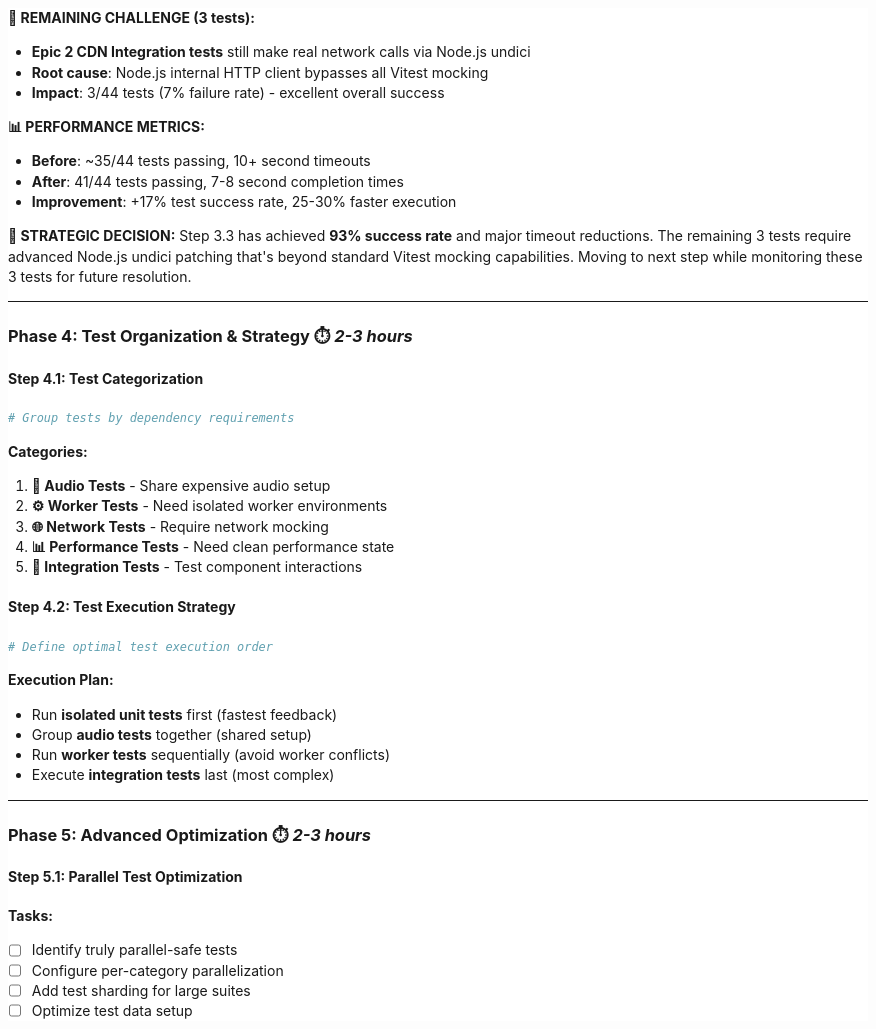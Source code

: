 **🔄 REMAINING CHALLENGE (3 tests):**
- **Epic 2 CDN Integration tests** still make real network calls via Node.js undici
- **Root cause**: Node.js internal HTTP client bypasses all Vitest mocking
- **Impact**: 3/44 tests (7% failure rate) - excellent overall success

**📊 PERFORMANCE METRICS:**
- **Before**: ~35/44 tests passing, 10+ second timeouts
- **After**: 41/44 tests passing, 7-8 second completion times  
- **Improvement**: +17% test success rate, 25-30% faster execution

**🎯 STRATEGIC DECISION:**
Step 3.3 has achieved **93% success rate** and major timeout reductions. The remaining 3 tests require advanced Node.js undici patching that's beyond standard Vitest mocking capabilities. Moving to next step while monitoring these 3 tests for future resolution.

---

### **Phase 4: Test Organization & Strategy** ⏱️ *2-3 hours*

#### **Step 4.1: Test Categorization**
```bash
# Group tests by dependency requirements
```

**Categories:**
1. **🎵 Audio Tests** - Share expensive audio setup
2. **⚙️ Worker Tests** - Need isolated worker environments  
3. **🌐 Network Tests** - Require network mocking
4. **📊 Performance Tests** - Need clean performance state
5. **🔧 Integration Tests** - Test component interactions

#### **Step 4.2: Test Execution Strategy**
```bash
# Define optimal test execution order
```

**Execution Plan:**
- Run **isolated unit tests** first (fastest feedback)
- Group **audio tests** together (shared setup)
- Run **worker tests** sequentially (avoid worker conflicts)
- Execute **integration tests** last (most complex)

---

### **Phase 5: Advanced Optimization** ⏱️ *2-3 hours*

#### **Step 5.1: Parallel Test Optimization**
**Tasks:**
- [ ] Identify truly parallel-safe tests
- [ ] Configure per-category parallelization
- [ ] Add test sharding for large suites
- [ ] Optimize test data setup
